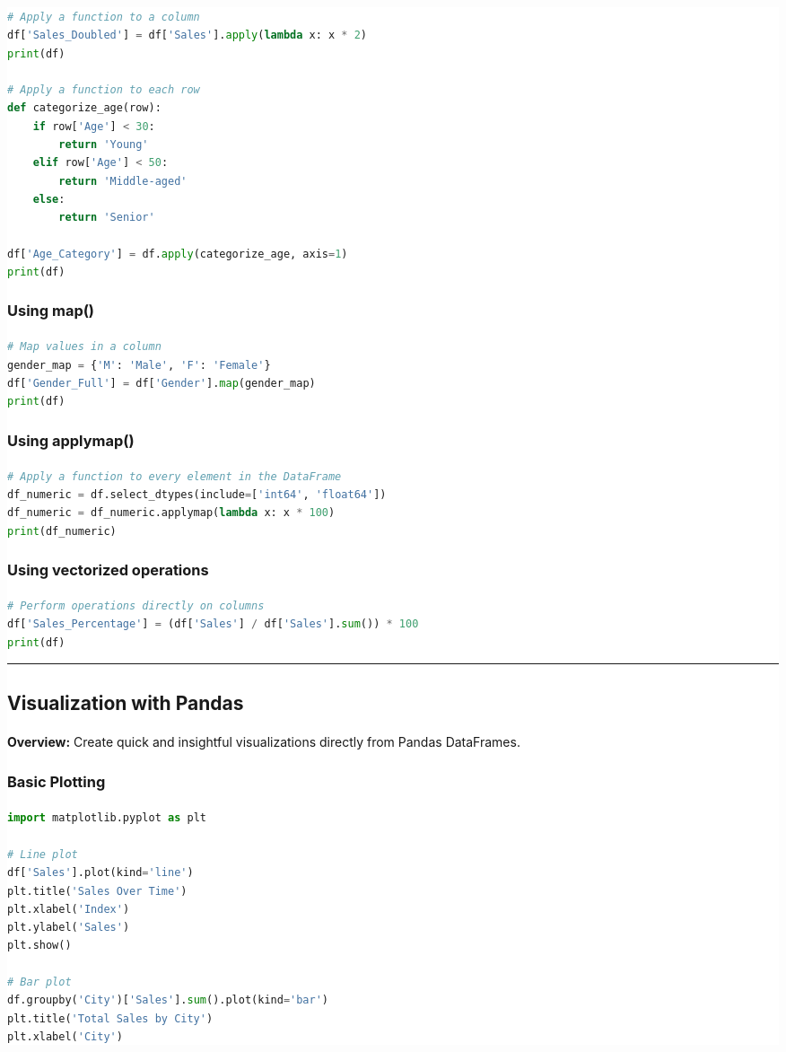 ```python
# Apply a function to a column
df['Sales_Doubled'] = df['Sales'].apply(lambda x: x * 2)
print(df)

# Apply a function to each row
def categorize_age(row):
    if row['Age'] < 30:
        return 'Young'
    elif row['Age'] < 50:
        return 'Middle-aged'
    else:
        return 'Senior'

df['Age_Category'] = df.apply(categorize_age, axis=1)
print(df)
```

### Using map()

```python
# Map values in a column
gender_map = {'M': 'Male', 'F': 'Female'}
df['Gender_Full'] = df['Gender'].map(gender_map)
print(df)
```

### Using applymap()

```python
# Apply a function to every element in the DataFrame
df_numeric = df.select_dtypes(include=['int64', 'float64'])
df_numeric = df_numeric.applymap(lambda x: x * 100)
print(df_numeric)
```

### Using vectorized operations

```python
# Perform operations directly on columns
df['Sales_Percentage'] = (df['Sales'] / df['Sales'].sum()) * 100
print(df)
```

---

## Visualization with Pandas

**Overview:** Create quick and insightful visualizations directly from Pandas DataFrames.

### Basic Plotting

```python
import matplotlib.pyplot as plt

# Line plot
df['Sales'].plot(kind='line')
plt.title('Sales Over Time')
plt.xlabel('Index')
plt.ylabel('Sales')
plt.show()

# Bar plot
df.groupby('City')['Sales'].sum().plot(kind='bar')
plt.title('Total Sales by City')
plt.xlabel('City')
```